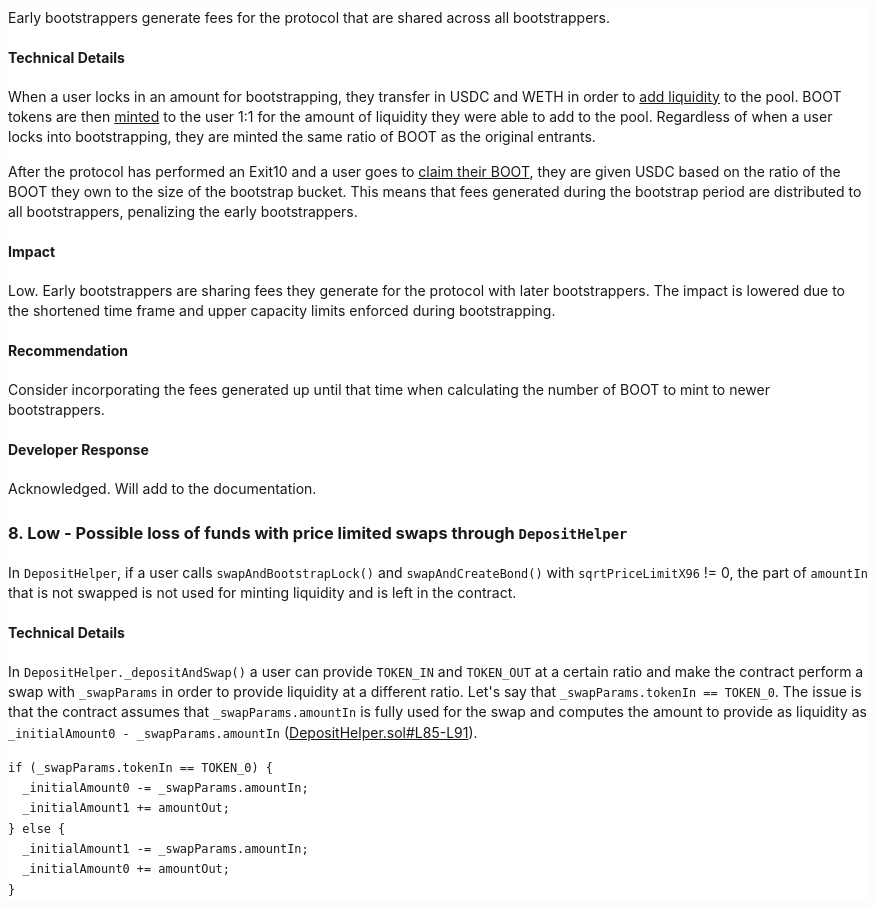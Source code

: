 Early bootstrappers generate fees for the protocol that are shared across all bootstrappers.

#### Technical Details

When a user locks in an amount for bootstrapping, they transfer in USDC and WETH in order to [add liquidity](https://github.com/open-bakery/exit10-protocol/blob/0b3c2782c5a93d2218234bc70fee31ec32f9e337/src/Exit10.sol#L172) to the pool. BOOT tokens are then [minted](https://github.com/open-bakery/exit10-protocol/blob/0b3c2782c5a93d2218234bc70fee31ec32f9e337/src/Exit10.sol#L196) to the user 1:1 for the amount of liquidity they were able to add to the pool. Regardless of when a user locks into bootstrapping, they are minted the same ratio of BOOT as the original entrants.

After the protocol has performed an Exit10 and a user goes to [claim their BOOT](https://github.com/open-bakery/exit10-protocol/blob/0b3c2782c5a93d2218234bc70fee31ec32f9e337/src/Exit10.sol#L354), they are given USDC based on the ratio of the BOOT they own to the size of the bootstrap bucket. This means that fees generated during the bootstrap period are distributed to all bootstrappers, penalizing the early bootstrappers.

#### Impact

Low. Early bootstrappers are sharing fees they generate for the protocol with later bootstrappers. The impact is lowered due to the shortened time frame and upper capacity limits enforced during bootstrapping.

#### Recommendation

Consider incorporating the fees generated up until that time when calculating the number of BOOT to mint to newer bootstrappers.

#### Developer Response

Acknowledged. Will add to the documentation.

### 8. Low - Possible loss of funds with price limited swaps through `DepositHelper`

In `DepositHelper`, if a user calls `swapAndBootstrapLock()` and `swapAndCreateBond()` with `sqrtPriceLimitX96` != 0, the part of `amountIn` that is not swapped is not used for minting liquidity and is left in the contract.

#### Technical Details

In `DepositHelper._depositAndSwap()` a user can provide `TOKEN_IN` and `TOKEN_OUT` at a certain ratio and make the contract perform a swap with `_swapParams` in order to provide liquidity at a different ratio. Let's say that `_swapParams.tokenIn == TOKEN_0`. The issue is that the contract assumes that `_swapParams.amountIn` is fully used for the swap and computes the amount to provide as liquidity as `_initialAmount0 - _swapParams.amountIn` ([DepositHelper.sol#L85-L91](https://github.com/open-bakery/exit10-protocol/blob/0b3c2782c5a93d2218234bc70fee31ec32f9e337/src/DepositHelper.sol#L85-L92)).

```solidity
if (_swapParams.tokenIn == TOKEN_0) {
  _initialAmount0 -= _swapParams.amountIn;
  _initialAmount1 += amountOut;
} else {
  _initialAmount1 -= _swapParams.amountIn;
  _initialAmount0 += amountOut;
}
```
